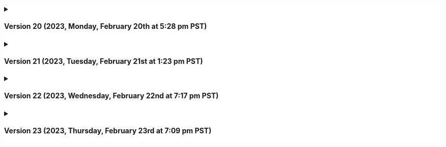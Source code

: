 </details>

<details><summary><p><b>Version 20 (2023, Monday, February 20th at 5:28 pm PST)</b></p></summary></details>

<details><summary><p><b>Version 21 (2023, Tuesday, February 21st at 1:23 pm PST)</b></p></summary></details>

<details><summary><p><b>Version 22 (2023, Wednesday, February 22nd at 7:17 pm PST)</b></p></summary></details>

<details><summary><p><b>Version 23 (2023, Thursday, February 23rd at 7:09 pm PST)</b></p></summary>
